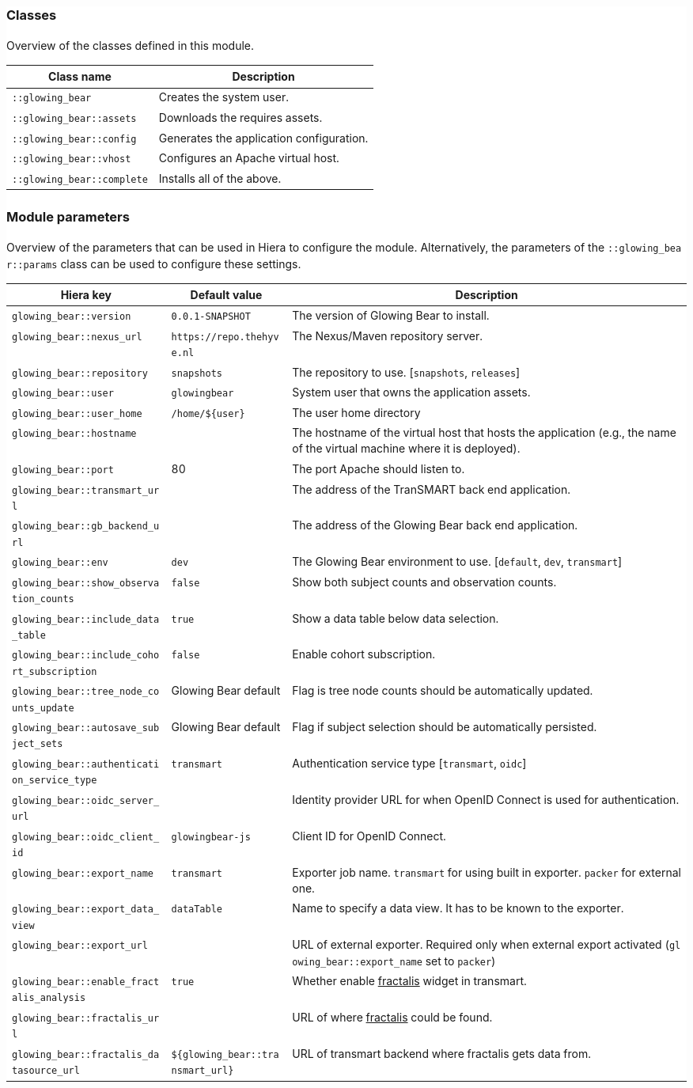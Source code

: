 ### Classes

Overview of the classes defined in this module.

| Class name | Description |
|------------|-------------|
| `::glowing_bear` | Creates the system user. |
| `::glowing_bear::assets` | Downloads the requires assets. |
| `::glowing_bear::config` | Generates the application configuration. |
| `::glowing_bear::vhost`  | Configures an Apache virtual host. |
| `::glowing_bear::complete` | Installs all of the above. |


### Module parameters

Overview of the parameters that can be used in Hiera to configure the module.
Alternatively, the parameters of the `::glowing_bear::params` class can be used to configure these settings.

| Hiera key | Default value | Description |
|-----------|---------------|-------------|
| `glowing_bear::version`       | `0.0.1-SNAPSHOT` | The version of Glowing Bear to install. |
| `glowing_bear::nexus_url`     | `https://repo.thehyve.nl` | The Nexus/Maven repository server. |
| `glowing_bear::repository`    | `snapshots` | The repository to use. [`snapshots`, `releases`] |
| `glowing_bear::user`          | `glowingbear` | System user that owns the application assets. |
| `glowing_bear::user_home`     | `/home/${user}` | The user home directory |
| `glowing_bear::hostname`      | | The hostname of the virtual host that hosts the application (e.g., the name of the virtual machine where it is deployed). |
| `glowing_bear::port`          | 80 | The port Apache should listen to. |
| `glowing_bear::transmart_url` | | The address of the TranSMART back end application. |
| `glowing_bear::gb_backend_url` | | The address of the Glowing Bear back end application. |
| `glowing_bear::env`           | `dev` | The Glowing Bear environment to use. [`default`, `dev`, `transmart`] |
| `glowing_bear::show_observation_counts` | `false` | Show both subject counts and observation counts. |
| `glowing_bear::include_data_table` | `true` | Show a data table below data selection. |
| `glowing_bear::include_cohort_subscription` | `false` | Enable cohort subscription. |
| `glowing_bear::tree_node_counts_update` | Glowing Bear default | Flag is tree node counts should be automatically updated. |
| `glowing_bear::autosave_subject_sets` | Glowing Bear default | Flag if subject selection should be automatically persisted. |
| `glowing_bear::authentication_service_type` | `transmart` | Authentication service type [`transmart`, `oidc`] |
| `glowing_bear::oidc_server_url` | | Identity provider URL for when OpenID Connect is used for authentication. |
| `glowing_bear::oidc_client_id` | `glowingbear-js` | Client ID for OpenID Connect. |
| `glowing_bear::export_name` | `transmart` | Exporter job name. `transmart` for using built in exporter. `packer` for external one. |
| `glowing_bear::export_data_view` | `dataTable` | Name to specify a data view. It has to be known to the exporter. |
| `glowing_bear::export_url` |  | URL of external exporter. Required only when external export activated (`glowing_bear::export_name` set to `packer`) |
| `glowing_bear::enable_fractalis_analysis` | `true` | Whether enable [fractalis] widget in transmart. |
| `glowing_bear::fractalis_url` |  | URL of where [fractalis] could be found. |
| `glowing_bear::fractalis_datasource_url` | `${glowing_bear::transmart_url}` | URL of transmart backend where fractalis gets data from. |

[Glowing Bear]: https://github.com/thehyve/glowing-bear
[tranSMART Foundation]: http://transmartfoundation.org
[Angular]: https://angular.io/
[rake]: https://github.com/ruby/rake
[rvm]: https://rvm.io/
[fractalis]: https://fractalis.lcsb.uni.lu/
